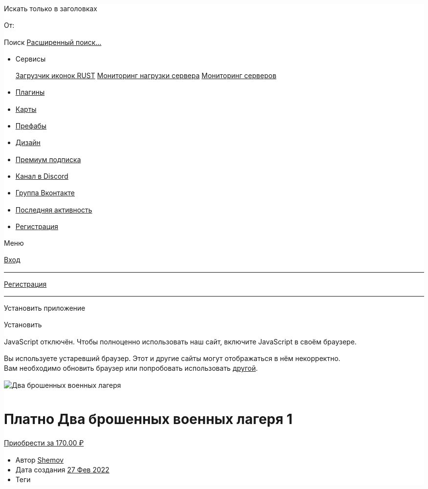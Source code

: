 Искать только в заголовках

От: 

Поиск [Расширенный поиск...](/search/)

    
*   Сервисы
    
    [Загрузчик иконок RUST](https://skin-upload.skyplugins.ru/) [Мониторинг нагрузки сервера](https://server-stats.skyplugins.ru/) [Мониторинг серверов](https://service.skyplugins.ru/)
    
*   [Плагины](/resources/categories/13/)
    
*   [Карты](/resources/categories/14/)
    
*   [Префабы](/resources/categories/21/)
    
*   [Дизайн](/resources/categories/15/)
    
*   [Премиум подписка](/account/upgrades/)
    
*   [Канал в Discord](https://discord.gg/mQnujvwxWU)
    
*   [Группа Вконтакте](https://goo.su/J9l4Z)
    

*   [Последняя активность](/whats-new/latest-activity)
    
*   [Регистрация](/login/register)
    

Меню

[Вход](/login/)

* * *

[Регистрация](/login/register)

* * *

Установить приложение

Установить

JavaScript отключён. Чтобы полноценно использовать наш сайт, включите JavaScript в своём браузере.

Вы используете устаревший браузер. Этот и другие сайты могут отображаться в нём некорректно.  
Вам необходимо обновить браузер или попробовать использовать [другой](https://www.google.com/chrome/browser/).

![Два брошенных военных лагеря](/data/resource_icons/0/461.jpg?1645945474)

# Платно Два брошенных военных лагеря 1

[Приобрести за 170.00 ₽](/resources/dva-broshennyx-voennyx-lagerja.461/purchase)

*   Автор [Shemov](/members/shemov.1279/)
*   Дата создания [27 Фев 2022](/resources/dva-broshennyx-voennyx-lagerja.461/)
*   Теги
    